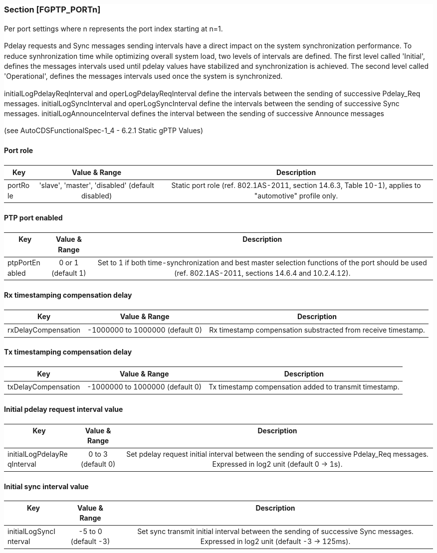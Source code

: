 
### Section [FGPTP_PORTn]
Per port settings where n represents the port index starting at n=1.

Pdelay requests and Sync messages sending intervals have a direct impact on the system synchronization performance.
To reduce synhronization time while optimizing overall system load, two levels of intervals are defined.
The first level called 'Initial', defines the messages intervals used until pdelay values have stabilized and synchronization is achieved.
The second level called 'Operational', defines the messages intervals used once the system is synchronized.

initialLogPdelayReqInterval and operLogPdelayReqInterval define the intervals between the sending of successive Pdelay_Req messages.
initialLogSyncInterval and operLogSyncInterval define the intervals between the sending of successive Sync messages.
initialLogAnnounceInterval defines the interval between the sending of successive Announce messages

(see AutoCDSFunctionalSpec-1_4 - 6.2.1 Static gPTP Values)

#### Port role
Key              | Value & Range | Description
 ----------------| :-----------: | :-----------:
portRole         | 'slave', 'master', 'disabled' (default disabled) | Static port role (ref. 802.1AS-2011, section 14.6.3, Table 10-1), applies to "automotive" profile only.

#### PTP port enabled
Key              | Value & Range | Description
 ----------------| :-----------: | :-----------:
ptpPortEnabled   | 0 or 1 (default 1) | Set to 1 if both time-synchronization and best master selection functions of the port should be used (ref. 802.1AS-2011, sections 14.6.4 and 10.2.4.12).

#### Rx timestamping compensation delay
Key              | Value & Range | Description
 ----------------| :-----------: | :-----------:
rxDelayCompensation         | -1000000 to 1000000 (default 0) | Rx timestamp compensation substracted from receive timestamp.

#### Tx timestamping compensation delay
Key              | Value & Range | Description
 ----------------| :-----------: | :-----------:
txDelayCompensation         | -1000000 to 1000000 (default 0) | Tx timestamp compensation added to transmit timestamp.

#### Initial pdelay request interval value
Key              | Value & Range | Description
 ----------------| :-----------: | :-----------:
initialLogPdelayReqInterval | 0 to 3 (default 0) | Set pdelay request initial interval between the sending of successive Pdelay_Req messages. Expressed in log2 unit (default 0 -> 1s).

#### Initial sync interval value
Key              | Value & Range | Description
 ----------------| :-----------: | :-----------:
initialLogSyncInterval | -5 to 0 (default -3) | Set sync transmit initial interval between the sending of successive Sync messages. Expressed in log2 unit (default -3 -> 125ms).

